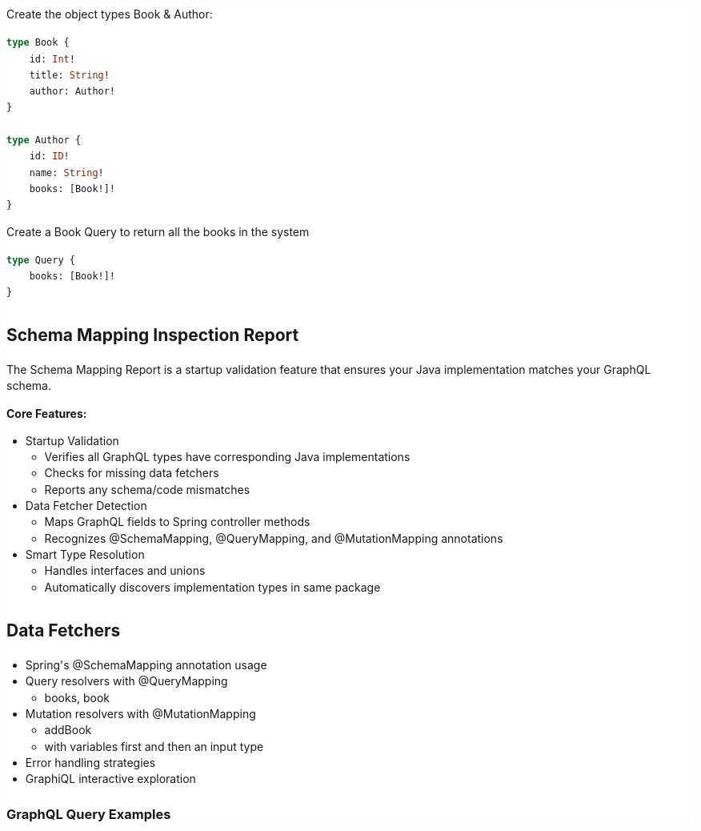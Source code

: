Create the object types Book & Author: 

```graphql
type Book {
    id: Int!
    title: String!
    author: Author!
}

type Author {
    id: ID!
    name: String!
    books: [Book!]!
}
```
Create a Book Query to return all the books in the system

```graphql
type Query {
    books: [Book!]!
}
```

## Schema Mapping Inspection Report

The Schema Mapping Report is a startup validation feature that ensures your Java implementation matches your GraphQL schema.

**Core Features:**

* Startup Validation
  * Verifies all GraphQL types have corresponding Java implementations
  * Checks for missing data fetchers
  * Reports any schema/code mismatches
* Data Fetcher Detection
  * Maps GraphQL fields to Spring controller methods
  * Recognizes @SchemaMapping, @QueryMapping, and @MutationMapping annotations 
* Smart Type Resolution 
  * Handles interfaces and unions 
  * Automatically discovers implementation types in same package

## Data Fetchers

* Spring's @SchemaMapping annotation usage
* Query resolvers with @QueryMapping
  * books, book
* Mutation resolvers with @MutationMapping
  * addBook
  * with variables first and then an input type
* Error handling strategies
* GraphiQL interactive exploration

### GraphQL Query Examples
